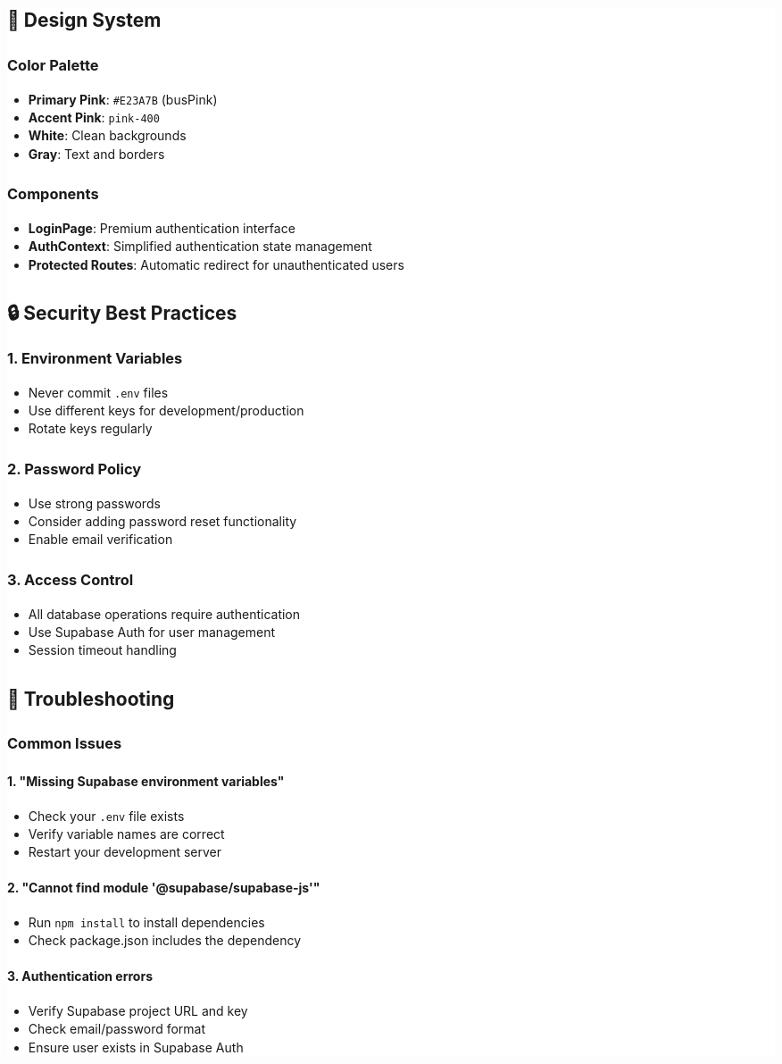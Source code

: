 ## 🎨 Design System

### Color Palette
- **Primary Pink**: `#E23A7B` (busPink)
- **Accent Pink**: `pink-400`
- **White**: Clean backgrounds
- **Gray**: Text and borders

### Components
- **LoginPage**: Premium authentication interface
- **AuthContext**: Simplified authentication state management
- **Protected Routes**: Automatic redirect for unauthenticated users

## 🔒 Security Best Practices

### 1. Environment Variables
- Never commit `.env` files
- Use different keys for development/production
- Rotate keys regularly

### 2. Password Policy
- Use strong passwords
- Consider adding password reset functionality
- Enable email verification

### 3. Access Control
- All database operations require authentication
- Use Supabase Auth for user management
- Session timeout handling

## 🚨 Troubleshooting

### Common Issues

#### 1. "Missing Supabase environment variables"
- Check your `.env` file exists
- Verify variable names are correct
- Restart your development server

#### 2. "Cannot find module '@supabase/supabase-js'"
- Run `npm install` to install dependencies
- Check package.json includes the dependency

#### 3. Authentication errors
- Verify Supabase project URL and key
- Check email/password format
- Ensure user exists in Supabase Auth
